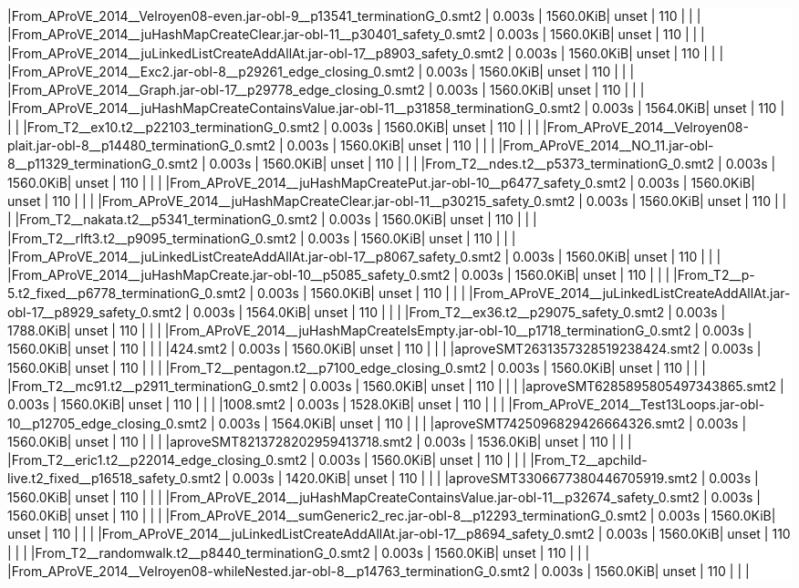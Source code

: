 |From_AProVE_2014__Velroyen08-even.jar-obl-9__p13541_terminationG_0.smt2 |    0.003s | 1560.0KiB| unset | 110 |  |  |
|From_AProVE_2014__juHashMapCreateClear.jar-obl-11__p30401_safety_0.smt2 |    0.003s | 1560.0KiB| unset | 110 |  |  |
|From_AProVE_2014__juLinkedListCreateAddAllAt.jar-obl-17__p8903_safety_0.smt2 |    0.003s | 1560.0KiB| unset | 110 |  |  |
|From_AProVE_2014__Exc2.jar-obl-8__p29261_edge_closing_0.smt2 |    0.003s | 1560.0KiB| unset | 110 |  |  |
|From_AProVE_2014__Graph.jar-obl-17__p29778_edge_closing_0.smt2 |    0.003s | 1560.0KiB| unset | 110 |  |  |
|From_AProVE_2014__juHashMapCreateContainsValue.jar-obl-11__p31858_terminationG_0.smt2 |    0.003s | 1564.0KiB| unset | 110 |  |  |
|From_T2__ex10.t2__p22103_terminationG_0.smt2                 |    0.003s | 1560.0KiB| unset | 110 |  |  |
|From_AProVE_2014__Velroyen08-plait.jar-obl-8__p14480_terminationG_0.smt2 |    0.003s | 1560.0KiB| unset | 110 |  |  |
|From_AProVE_2014__NO_11.jar-obl-8__p11329_terminationG_0.smt2 |    0.003s | 1560.0KiB| unset | 110 |  |  |
|From_T2__ndes.t2__p5373_terminationG_0.smt2                  |    0.003s | 1560.0KiB| unset | 110 |  |  |
|From_AProVE_2014__juHashMapCreatePut.jar-obl-10__p6477_safety_0.smt2 |    0.003s | 1560.0KiB| unset | 110 |  |  |
|From_AProVE_2014__juHashMapCreateClear.jar-obl-11__p30215_safety_0.smt2 |    0.003s | 1560.0KiB| unset | 110 |  |  |
|From_T2__nakata.t2__p5341_terminationG_0.smt2                |    0.003s | 1560.0KiB| unset | 110 |  |  |
|From_T2__rlft3.t2__p9095_terminationG_0.smt2                 |    0.003s | 1560.0KiB| unset | 110 |  |  |
|From_AProVE_2014__juLinkedListCreateAddAllAt.jar-obl-17__p8067_safety_0.smt2 |    0.003s | 1560.0KiB| unset | 110 |  |  |
|From_AProVE_2014__juHashMapCreate.jar-obl-10__p5085_safety_0.smt2 |    0.003s | 1560.0KiB| unset | 110 |  |  |
|From_T2__p-5.t2_fixed__p6778_terminationG_0.smt2             |    0.003s | 1560.0KiB| unset | 110 |  |  |
|From_AProVE_2014__juLinkedListCreateAddAllAt.jar-obl-17__p8929_safety_0.smt2 |    0.003s | 1564.0KiB| unset | 110 |  |  |
|From_T2__ex36.t2__p29075_safety_0.smt2                       |    0.003s | 1788.0KiB| unset | 110 |  |  |
|From_AProVE_2014__juHashMapCreateIsEmpty.jar-obl-10__p1718_terminationG_0.smt2 |    0.003s | 1560.0KiB| unset | 110 |  |  |
|424.smt2                                                     |    0.003s | 1560.0KiB| unset | 110 |  |  |
|aproveSMT2631357328519238424.smt2                            |    0.003s | 1560.0KiB| unset | 110 |  |  |
|From_T2__pentagon.t2__p7100_edge_closing_0.smt2              |    0.003s | 1560.0KiB| unset | 110 |  |  |
|From_T2__mc91.t2__p2911_terminationG_0.smt2                  |    0.003s | 1560.0KiB| unset | 110 |  |  |
|aproveSMT6285895805497343865.smt2                            |    0.003s | 1560.0KiB| unset | 110 |  |  |
|1008.smt2                                                    |    0.003s | 1528.0KiB| unset | 110 |  |  |
|From_AProVE_2014__Test13Loops.jar-obl-10__p12705_edge_closing_0.smt2 |    0.003s | 1564.0KiB| unset | 110 |  |  |
|aproveSMT7425096829426664326.smt2                            |    0.003s | 1560.0KiB| unset | 110 |  |  |
|aproveSMT8213728202959413718.smt2                            |    0.003s | 1536.0KiB| unset | 110 |  |  |
|From_T2__eric1.t2__p22014_edge_closing_0.smt2                |    0.003s | 1560.0KiB| unset | 110 |  |  |
|From_T2__apchild-live.t2_fixed__p16518_safety_0.smt2         |    0.003s | 1420.0KiB| unset | 110 |  |  |
|aproveSMT3306677380446705919.smt2                            |    0.003s | 1560.0KiB| unset | 110 |  |  |
|From_AProVE_2014__juHashMapCreateContainsValue.jar-obl-11__p32674_safety_0.smt2 |    0.003s | 1560.0KiB| unset | 110 |  |  |
|From_AProVE_2014__sumGeneric2_rec.jar-obl-8__p12293_terminationG_0.smt2 |    0.003s | 1560.0KiB| unset | 110 |  |  |
|From_AProVE_2014__juLinkedListCreateAddAllAt.jar-obl-17__p8694_safety_0.smt2 |    0.003s | 1560.0KiB| unset | 110 |  |  |
|From_T2__randomwalk.t2__p8440_terminationG_0.smt2            |    0.003s | 1560.0KiB| unset | 110 |  |  |
|From_AProVE_2014__Velroyen08-whileNested.jar-obl-8__p14763_terminationG_0.smt2 |    0.003s | 1560.0KiB| unset | 110 |  |  |